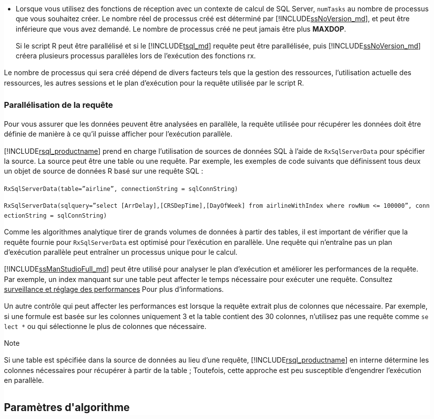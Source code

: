* Lorsque vous utilisez des fonctions de réception avec un contexte de calcul de SQL Server, `numTasks` au nombre de processus que vous souhaitez créer. Le nombre réel de processus créé est déterminé par [!INCLUDE[ssNoVersion_md](../../includes/ssnoversion-md.md)], et peut être inférieure que vous avez demandé. Le nombre de processus créé ne peut jamais être plus __MAXDOP__.

    Si le script R peut être parallélisé et si le [!INCLUDE[tsql_md](../../includes/tsql-md.md)] requête peut être parallélisée, puis [!INCLUDE[ssNoVersion_md](../../includes/ssnoversion-md.md)] créera plusieurs processus parallèles lors de l’exécution des fonctions rx.

Le nombre de processus qui sera créé dépend de divers facteurs tels que la gestion des ressources, l’utilisation actuelle des ressources, les autres sessions et le plan d’exécution pour la requête utilisée par le script R. 

### Parallélisation de la requête

Pour vous assurer que les données peuvent être analysées en parallèle, la requête utilisée pour récupérer les données doit être définie de manière à ce qu’il puisse afficher pour l’exécution parallèle. 

[!INCLUDE[rsql_productname](../../includes/rsql-productname-md.md)] prend en charge l’utilisation de sources de données SQL à l’aide de `RxSqlServerData` pour spécifier la source. La source peut être une table ou une requête. Par exemple, les exemples de code suivants que définissent tous deux un objet de source de données R basé sur une requête SQL :
~~~~
RxSqlServerData(table=”airline”, connectionString = sqlConnString)
~~~~

~~~~
RxSqlServerData(sqlquery=”select [ArrDelay],[CRSDepTime],[DayOfWeek] from airlineWithIndex where rowNum <= 100000”, connectionString = sqlConnString)
~~~~ 

Comme les algorithmes analytique tirer de grands volumes de données à partir des tables, il est important de vérifier que la requête fournie pour `RxSqlServerData` est optimisé pour l’exécution en parallèle. Une requête qui n’entraîne pas un plan d’exécution parallèle peut entraîner un processus unique pour le calcul.

[!INCLUDE[ssManStudioFull_md](../../includes/ssmanstudiofull-md.md)] peut être utilisé pour analyser le plan d’exécution et améliorer les performances de la requête. Par exemple, un index manquant sur une table peut affecter le temps nécessaire pour exécuter une requête. Consultez [surveillance et réglage des performances](../../relational-databases/performance/monitor-and-tune-for-performance.md) Pour plus d’informations.

Un autre contrôle qui peut affecter les performances est lorsque la requête extrait plus de colonnes que nécessaire. Par exemple, si une formule est basée sur les colonnes uniquement 3 et la table contient des 30 colonnes, n’utilisez pas une requête comme `select *` ou qui sélectionne le plus de colonnes que nécessaire.

> [!NOTE]
> Si une table est spécifiée dans la source de données au lieu d’une requête, [!INCLUDE[rsql_productname](../../includes/rsql-productname-md.md)] en interne détermine les colonnes nécessaires pour récupérer à partir de la table ; Toutefois, cette approche est peu susceptible d’engendrer l’exécution en parallèle.

## Paramètres d'algorithme
